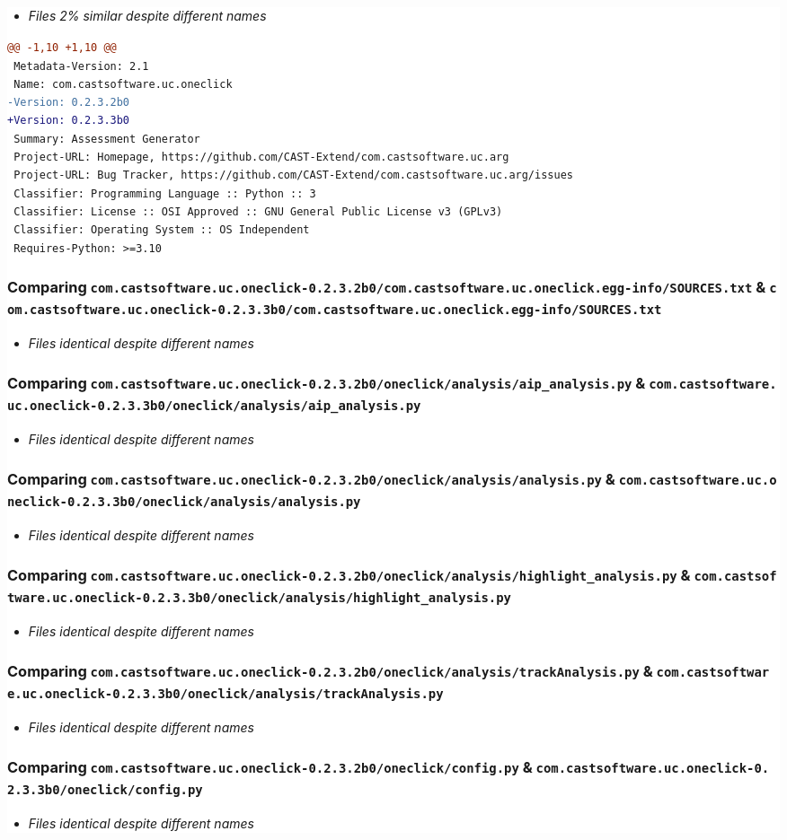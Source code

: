  * *Files 2% similar despite different names*

```diff
@@ -1,10 +1,10 @@
 Metadata-Version: 2.1
 Name: com.castsoftware.uc.oneclick
-Version: 0.2.3.2b0
+Version: 0.2.3.3b0
 Summary: Assessment Generator
 Project-URL: Homepage, https://github.com/CAST-Extend/com.castsoftware.uc.arg
 Project-URL: Bug Tracker, https://github.com/CAST-Extend/com.castsoftware.uc.arg/issues
 Classifier: Programming Language :: Python :: 3
 Classifier: License :: OSI Approved :: GNU General Public License v3 (GPLv3)
 Classifier: Operating System :: OS Independent
 Requires-Python: >=3.10
```

### Comparing `com.castsoftware.uc.oneclick-0.2.3.2b0/com.castsoftware.uc.oneclick.egg-info/SOURCES.txt` & `com.castsoftware.uc.oneclick-0.2.3.3b0/com.castsoftware.uc.oneclick.egg-info/SOURCES.txt`

 * *Files identical despite different names*

### Comparing `com.castsoftware.uc.oneclick-0.2.3.2b0/oneclick/analysis/aip_analysis.py` & `com.castsoftware.uc.oneclick-0.2.3.3b0/oneclick/analysis/aip_analysis.py`

 * *Files identical despite different names*

### Comparing `com.castsoftware.uc.oneclick-0.2.3.2b0/oneclick/analysis/analysis.py` & `com.castsoftware.uc.oneclick-0.2.3.3b0/oneclick/analysis/analysis.py`

 * *Files identical despite different names*

### Comparing `com.castsoftware.uc.oneclick-0.2.3.2b0/oneclick/analysis/highlight_analysis.py` & `com.castsoftware.uc.oneclick-0.2.3.3b0/oneclick/analysis/highlight_analysis.py`

 * *Files identical despite different names*

### Comparing `com.castsoftware.uc.oneclick-0.2.3.2b0/oneclick/analysis/trackAnalysis.py` & `com.castsoftware.uc.oneclick-0.2.3.3b0/oneclick/analysis/trackAnalysis.py`

 * *Files identical despite different names*

### Comparing `com.castsoftware.uc.oneclick-0.2.3.2b0/oneclick/config.py` & `com.castsoftware.uc.oneclick-0.2.3.3b0/oneclick/config.py`

 * *Files identical despite different names*
